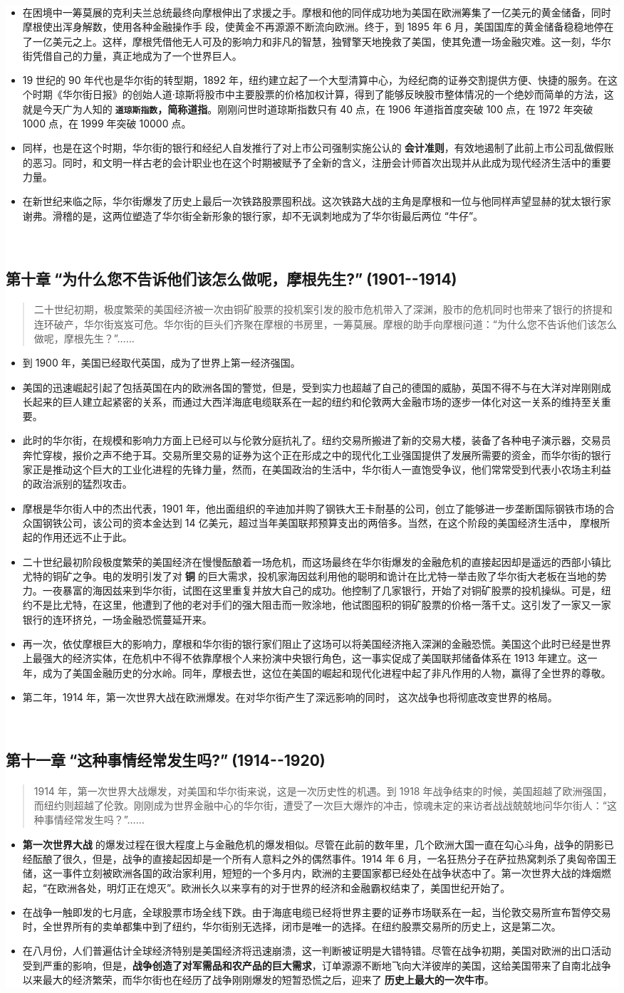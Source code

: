 * 在困境中一筹莫展的克利夫兰总统最终向摩根伸出了求援之手。摩根和他的同伴成功地为美国在欧洲筹集了一亿美元的黄金储备，同时摩根使出浑身解数，使用各种金融操作手 段，使黄金不再源源不断流向欧洲。终于，到 1895 年 6 月，美国国库的黄金储备稳稳地停在了一亿美元之上。这样，摩根凭借他无人可及的影响力和非凡的智慧，独臂擎天地挽救了美国，使其免遭一场金融灾难。这一刻，华尔街凭借自己的力量，真正地成为了一个世界巨人。 

* 19 世纪的 90 年代也是华尔街的转型期，1892 年，纽约建立起了一个大型清算中心，为经纪商的证券交割提供方便、快捷的服务。在这个时期《华尔街日报》的创始人道·琼斯将股市中主要股票的价格加权计算，得到了能够反映股市整体情况的一个绝妙而简单的方法，这就是今天广为人知的 **`道琼斯指数`，简称道指**。刚刚问世时道琼斯指数只有 40 点，在 1906 年道指首度突破 100 点，在 1972 年突破 1000 点，在 1999 年突破 10000 点。 

* 同样，也是在这个时期，华尔街的银行和经纪人自发推行了对上市公司强制实施公认的 **会计准则**，有效地遏制了此前上市公司乱做假账的恶习。同时，和文明一样古老的会计职业也在这个时期被赋予了全新的含义，注册会计师首次出现并从此成为现代经济生活中的重要力量。 

* 在新世纪来临之际，华尔街爆发了历史上最后一次铁路股票囤积战。这次铁路大战的主角是摩根和一位与他同样声望显赫的犹太银行家谢弗。滑稽的是，这两位塑造了华尔街全新形象的银行家，却不无讽刺地成为了华尔街最后两位 “牛仔”。 

<br>

## 第十章 “为什么您不告诉他们该怎么做呢，摩根先生?”      (1901--1914) 


> 二十世纪初期，极度繁荣的美国经济被一次由铜矿股票的投机案引发的股市危机带入了深渊，股市的危机同时也带来了银行的挤提和连环破产，华尔街岌岌可危。华尔街的巨头们齐聚在摩根的书房里，一筹莫展。摩根的助手向摩根问道：“为什么您不告诉他们该怎么做呢，摩根先生？”…… 

* 到 1900 年，美国已经取代英国，成为了世界上第一经济强国。 

* 美国的迅速崛起引起了包括英国在内的欧洲各国的警觉，但是，受到实力也超越了自己的德国的威胁，英国不得不与在大洋对岸刚刚成长起来的巨人建立起紧密的关系，而通过大西洋海底电缆联系在一起的纽约和伦敦两大金融市场的逐步一体化对这一关系的维持至关重要。 

* 此时的华尔街，在规模和影响力方面上已经可以与伦敦分庭抗礼了。纽约交易所搬进了新的交易大楼，装备了各种电子演示器，交易员奔忙穿梭，报价之声不绝于耳。交易所里交易的证券为这个正在形成之中的现代化工业强国提供了发展所需要的资金，而华尔街的银行家正是推动这个巨大的工业化进程的先锋力量，然而，在美国政治的生活中，华尔街人一直饱受争议，他们常常受到代表小农场主利益的政治派别的猛烈攻击。
 
* 摩根是华尔街人中的杰出代表，1901 年，他出面组织的辛迪加并购了钢铁大王卡耐基的公司，创立了能够进一步垄断国际钢铁市场的合众国钢铁公司，该公司的资本金达到 14 亿美元，超过当年美国联邦预算支出的两倍多。当然，在这个阶段的美国经济生活中， 摩根所起的作用还远不止于此。 

* 二十世纪最初阶段极度繁荣的美国经济在慢慢酝酿着一场危机，而这场最终在华尔街爆发的金融危机的直接起因却是遥远的西部小镇比尤特的铜矿之争。电的发明引发了对 **铜** 的巨大需求，投机家海因兹利用他的聪明和诡计在比尤特一举击败了华尔街大老板在当地的势力。一夜暴富的海因兹来到华尔街，试图在这里重复并放大自己的成功。他控制了几家银行，开始了对铜矿股票的投机操纵。可是，纽约不是比尤特，在这里，他遭到了他的老对手们的强大阻击而一败涂地，他试图囤积的铜矿股票的价格一落千丈。这引发了一家又一家银行的连环挤兑，一场金融恐慌蔓延开来。 

* 再一次，依仗摩根巨大的影响力，摩根和华尔街的银行家们阻止了这场可以将美国经济拖入深渊的金融恐慌。美国这个此时已经是世界上最强大的经济实体，在危机中不得不依靠摩根个人来扮演中央银行角色，这一事实促成了美国联邦储备体系在 1913 年建立。这一 年，成为了美国金融历史的分水岭。同年，摩根去世，这位在美国的崛起和现代化进程中起了非凡作用的人物，赢得了全世界的尊敬。 

* 第二年，1914 年，第一次世界大战在欧洲爆发。在对华尔街产生了深远影响的同时， 这次战争也将彻底改变世界的格局。 

<br>

## 第十一章 “这种事情经常发生吗?”         (1914--1920) 

> 1914 年，第一次世界大战爆发，对美国和华尔街来说，这是一次历史性的机遇。到 1918 年战争结束的时候，美国超越了欧洲强国，而纽约则超越了伦敦。刚刚成为世界金融中心的华尔街，遭受了一次巨大爆炸的冲击，惊魂未定的来访者战战兢兢地问华尔街人：“这种事情经常发生吗？”…… 

* **第一次世界大战** 的爆发过程在很大程度上与金融危机的爆发相似。尽管在此前的数年里，几个欧洲大国一直在勾心斗角，战争的阴影已经酝酿了很久，但是，战争的直接起因却是一个所有人意料之外的偶然事件。1914 年 6 月，一名狂热分子在萨拉热窝刺杀了奥匈帝国王储，这一事件立刻被欧洲各国的政治家利用，短短的一个多月内，欧洲的主要国家都已经处在战争状态中了。第一次世界大战的烽烟燃起，“在欧洲各处，明灯正在熄灭”。欧洲长久以来享有的对于世界的经济和金融霸权结束了，美国世纪开始了。 

* 在战争一触即发的七月底，全球股票市场全线下跌。由于海底电缆已经将世界主要的证券市场联系在一起，当伦敦交易所宣布暂停交易时，全世界所有的卖单都集中到了纽约，华尔街别无选择，闭市是唯一的选择。在纽约股票交易所的历史上，这是第二次。 

* 在八月份，人们普遍估计全球经济特别是美国经济将迅速崩溃，这一判断被证明是大错特错。尽管在战争初期，美国对欧洲的出口活动受到严重的影响，但是，**战争创造了对军需品和农产品的巨大需求**，订单源源不断地飞向大洋彼岸的美国，这给美国带来了自南北战争以来最大的经济繁荣，而华尔街也在经历了战争刚刚爆发的短暂恐慌之后，迎来了 **历史上最大的一次牛市**。 
